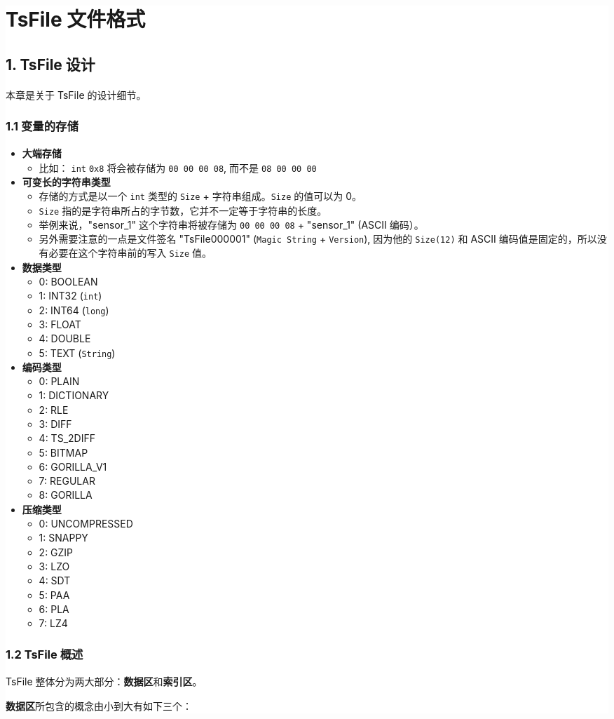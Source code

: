 

# TsFile 文件格式

## 1. TsFile 设计

  本章是关于 TsFile 的设计细节。

### 1.1 变量的存储

- **大端存储**
  - 比如： `int` `0x8` 将会被存储为 `00 00 00 08`, 而不是 `08 00 00 00`
- **可变长的字符串类型**
  - 存储的方式是以一个 `int` 类型的 `Size` + 字符串组成。`Size` 的值可以为 0。
  - `Size` 指的是字符串所占的字节数，它并不一定等于字符串的长度。 
  - 举例来说，"sensor_1" 这个字符串将被存储为 `00 00 00 08` + "sensor_1" (ASCII 编码）。
  - 另外需要注意的一点是文件签名 "TsFile000001" (`Magic String` + `Version`), 因为他的 `Size(12)` 和 ASCII 编码值是固定的，所以没有必要在这个字符串前的写入 `Size` 值。
- **数据类型**
  - 0: BOOLEAN
  - 1: INT32 (`int`)
  - 2: INT64 (`long`)
  - 3: FLOAT
  - 4: DOUBLE
  - 5: TEXT (`String`)
- **编码类型**
  - 0: PLAIN
  - 1: DICTIONARY
  - 2: RLE
  - 3: DIFF
  - 4: TS_2DIFF
  - 5: BITMAP
  - 6: GORILLA_V1
  - 7: REGULAR 
  - 8: GORILLA 
- **压缩类型**
  - 0: UNCOMPRESSED
  - 1: SNAPPY
  - 2: GZIP
  - 3: LZO
  - 4: SDT
  - 5: PAA
  - 6: PLA
  - 7: LZ4

### 1.2 TsFile 概述



TsFile 整体分为两大部分：**数据区**和**索引区**。

**数据区**所包含的概念由小到大有如下三个：
